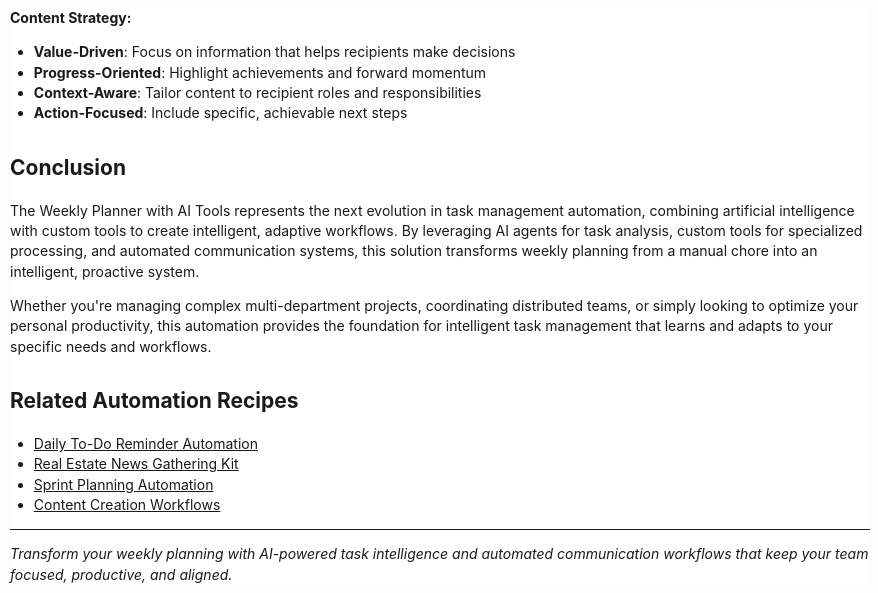 **Content Strategy:**
- **Value-Driven**: Focus on information that helps recipients make decisions
- **Progress-Oriented**: Highlight achievements and forward momentum
- **Context-Aware**: Tailor content to recipient roles and responsibilities
- **Action-Focused**: Include specific, achievable next steps

## Conclusion

The Weekly Planner with AI Tools represents the next evolution in task management automation, combining artificial intelligence with custom tools to create intelligent, adaptive workflows. By leveraging AI agents for task analysis, custom tools for specialized processing, and automated communication systems, this solution transforms weekly planning from a manual chore into an intelligent, proactive system.

Whether you're managing complex multi-department projects, coordinating distributed teams, or simply looking to optimize your personal productivity, this automation provides the foundation for intelligent task management that learns and adapts to your specific needs and workflows.

## Related Automation Recipes

- [Daily To-Do Reminder Automation](../recipes/daily-to-do-reminder-automation.md)
- [Real Estate News Gathering Kit](../recipes/real-estate-news-gathering-kit.md)
- [Sprint Planning Automation](../recipes/sprint-planning-automation.md)
- [Content Creation Workflows](../recipes/content-creation-workflows.md)

---

*Transform your weekly planning with AI-powered task intelligence and automated communication workflows that keep your team focused, productive, and aligned.*
